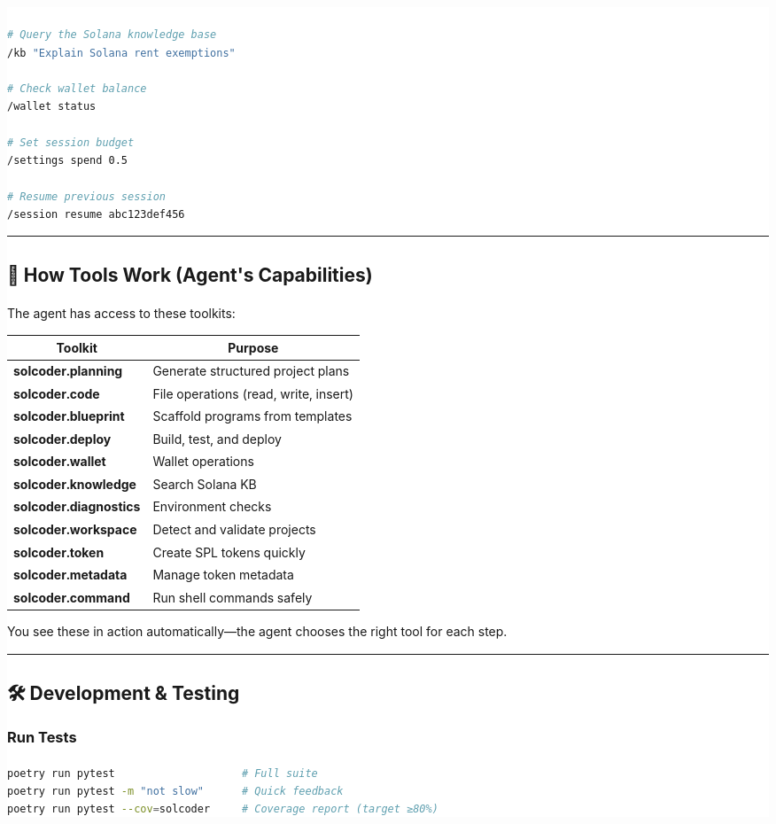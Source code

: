 ```bash

# Query the Solana knowledge base
/kb "Explain Solana rent exemptions"

# Check wallet balance
/wallet status

# Set session budget
/settings spend 0.5

# Resume previous session
/session resume abc123def456
```

---

## 🧰 **How Tools Work (Agent's Capabilities)**

The agent has access to these toolkits:

| Toolkit | Purpose |
|---------|---------|
| **solcoder.planning** | Generate structured project plans |
| **solcoder.code** | File operations (read, write, insert) |
| **solcoder.blueprint** | Scaffold programs from templates |
| **solcoder.deploy** | Build, test, and deploy |
| **solcoder.wallet** | Wallet operations |
| **solcoder.knowledge** | Search Solana KB |
| **solcoder.diagnostics** | Environment checks |
| **solcoder.workspace** | Detect and validate projects |
| **solcoder.token** | Create SPL tokens quickly |
| **solcoder.metadata** | Manage token metadata |
| **solcoder.command** | Run shell commands safely |

You see these in action automatically—the agent chooses the right tool for each step.

---

## 🛠️ **Development & Testing**

### Run Tests
```bash
poetry run pytest                    # Full suite
poetry run pytest -m "not slow"      # Quick feedback
poetry run pytest --cov=solcoder     # Coverage report (target ≥80%)
```
